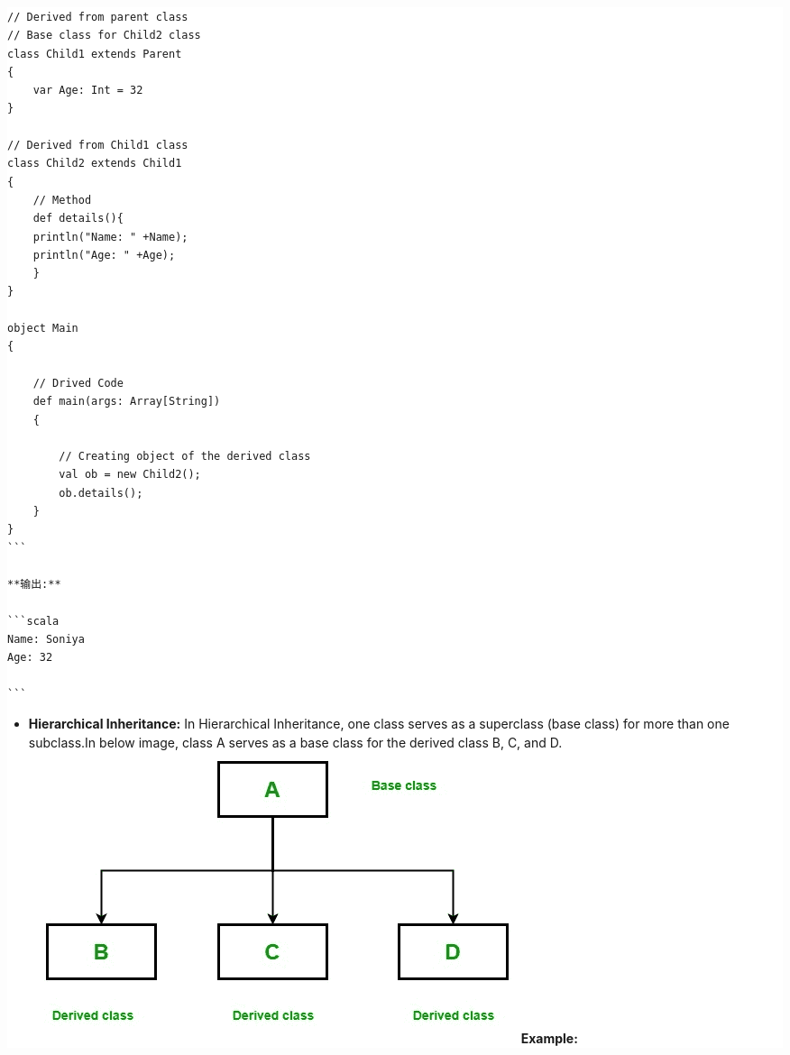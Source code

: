     // Derived from parent class
    // Base class for Child2 class
    class Child1 extends Parent
    {
        var Age: Int = 32
    }

    // Derived from Child1 class
    class Child2 extends Child1
    {
        // Method
        def details(){
        println("Name: " +Name);
        println("Age: " +Age);
        }
    }

    object Main
    {

        // Drived Code
        def main(args: Array[String]) 
        {

            // Creating object of the derived class
            val ob = new Child2();
            ob.details();
        }
    }
    ```

    **输出:**

    ```scala
    Name: Soniya
    Age: 32

    ```

*   **Hierarchical Inheritance:** In Hierarchical Inheritance, one class serves as a superclass (base class) for more than one subclass.In below image, class A serves as a base class for the derived class B, C, and D.
    ![](img/47dfc9867e917f9c8ee1c3627f1ea294.png)
    **Example:**

